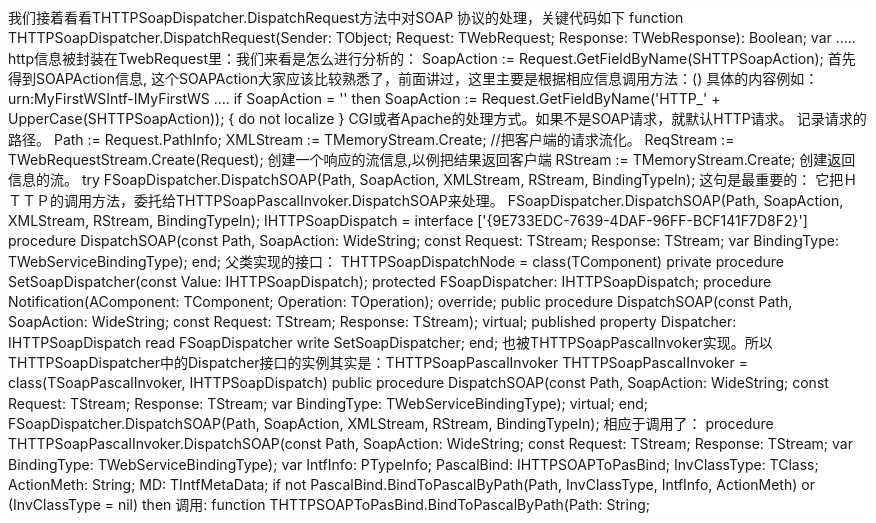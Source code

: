 我们接着看看THTTPSoapDispatcher.DispatchRequest方法中对SOAP
协议的处理，关键代码如下
function THTTPSoapDispatcher.DispatchRequest(Sender: TObject;
Request: TWebRequest; Response: TWebResponse): Boolean;
var
…..
http信息被封装在TwebRequest里：我们来看是怎么进行分析的：
SoapAction := Request.GetFieldByName(SHTTPSoapAction);
首先得到SOAPAction信息, 这个SOAPAction大家应该比较熟悉了，前面讲过，这里主要是根据相应信息调用方法：() 具体的内容例如：urn:MyFirstWSIntf-IMyFirstWS
….
if SoapAction = '' then
SoapAction := Request.GetFieldByName('HTTP_' + UpperCase(SHTTPSoapAction)); { do not localize }
CGI或者Apache的处理方式。如果不是SOAP请求，就默认HTTP请求。
记录请求的路径。
Path := Request.PathInfo;
XMLStream := TMemoryStream.Create; //把客户端的请求流化。
ReqStream := TWebRequestStream.Create(Request);
创建一个响应的流信息,以例把结果返回客户端
RStream := TMemoryStream.Create; 创建返回信息的流。
try
FSoapDispatcher.DispatchSOAP(Path, SoapAction, XMLStream, RStream, BindingTypeIn);
这句是最重要的：
它把ＨＴＴＰ的调用方法，委托给THTTPSoapPascalInvoker.DispatchSOAP来处理。
FSoapDispatcher.DispatchSOAP(Path, SoapAction, XMLStream, RStream, BindingTypeIn);
IHTTPSoapDispatch = interface
['{9E733EDC-7639-4DAF-96FF-BCF141F7D8F2}']
procedure DispatchSOAP(const Path, SoapAction: WideString; const Request: TStream;
Response: TStream; var BindingType: TWebServiceBindingType);
end;
父类实现的接口：
THTTPSoapDispatchNode = class(TComponent)
private
procedure SetSoapDispatcher(const Value: IHTTPSoapDispatch);
protected
FSoapDispatcher: IHTTPSoapDispatch;
procedure Notification(AComponent: TComponent; Operation: TOperation); override;
public
procedure DispatchSOAP(const Path, SoapAction: WideString; const Request: TStream;
Response: TStream); virtual;
published
property Dispatcher: IHTTPSoapDispatch read FSoapDispatcher write SetSoapDispatcher;
end;
也被THTTPSoapPascalInvoker实现。所以THTTPSoapDispatcher中的Dispatcher接口的实例其实是：THTTPSoapPascalInvoker
THTTPSoapPascalInvoker = class(TSoapPascalInvoker, IHTTPSoapDispatch)
public
procedure DispatchSOAP(const Path, SoapAction: WideString; const Request: TStream;
Response: TStream; var BindingType: TWebServiceBindingType); virtual;
end;
FSoapDispatcher.DispatchSOAP(Path, SoapAction, XMLStream, RStream, BindingTypeIn);
相应于调用了：
procedure THTTPSoapPascalInvoker.DispatchSOAP(const Path, SoapAction: WideString; const Request: TStream;
Response: TStream; var BindingType: TWebServiceBindingType);
var
IntfInfo: PTypeInfo;
PascalBind: IHTTPSOAPToPasBind;
InvClassType: TClass;
ActionMeth: String;
MD: TIntfMetaData;
if not PascalBind.BindToPascalByPath(Path, InvClassType, IntfInfo, ActionMeth) or (InvClassType = nil) then
调用:
function THTTPSOAPToPasBind.BindToPascalByPath(Path: String;